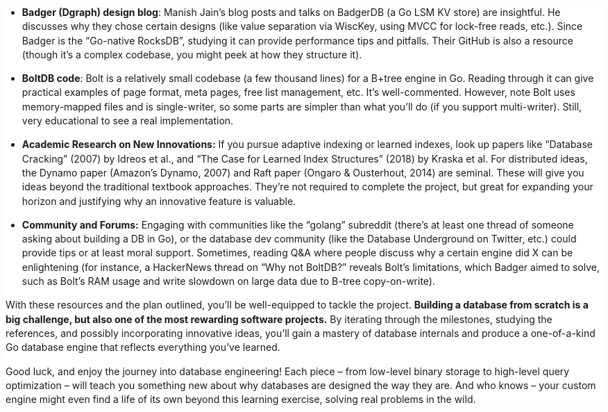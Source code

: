 * **Badger (Dgraph) design blog**: Manish Jain’s blog posts and talks on BadgerDB (a Go LSM KV store) are insightful. He discusses why they chose certain designs (like value separation via WiscKey, using MVCC for lock-free reads, etc.). Since Badger is the “Go-native RocksDB”, studying it can provide performance tips and pitfalls. Their GitHub is also a resource (though it’s a complex codebase, you might peek at how they structure it).

* **BoltDB code**: Bolt is a relatively small codebase (a few thousand lines) for a B+tree engine in Go. Reading through it can give practical examples of page format, meta pages, free list management, etc. It’s well-commented. However, note Bolt uses memory-mapped files and is single-writer, so some parts are simpler than what you’ll do (if you support multi-writer). Still, very educational to see a real implementation.

* **Academic Research on New Innovations:** If you pursue adaptive indexing or learned indexes, look up papers like “Database Cracking” (2007) by Idreos et al., and “The Case for Learned Index Structures” (2018) by Kraska et al. For distributed ideas, the Dynamo paper (Amazon’s Dynamo, 2007) and Raft paper (Ongaro & Ousterhout, 2014) are seminal. These will give you ideas beyond the traditional textbook approaches. They’re not required to complete the project, but great for expanding your horizon and justifying why an innovative feature is valuable.

* **Community and Forums:** Engaging with communities like the “golang” subreddit (there’s at least one thread of someone asking about building a DB in Go), or the database dev community (like the Database Underground on Twitter, etc.) could provide tips or at least moral support. Sometimes, reading Q\&A where people discuss why a certain engine did X can be enlightening (for instance, a HackerNews thread on “Why not BoltDB?” reveals Bolt’s limitations, which Badger aimed to solve, such as Bolt’s RAM usage and write slowdown on large data due to B-tree copy-on-write).

With these resources and the plan outlined, you’ll be well-equipped to tackle the project. **Building a database from scratch is a big challenge, but also one of the most rewarding software projects.** By iterating through the milestones, studying the references, and possibly incorporating innovative ideas, you’ll gain a mastery of database internals and produce a one-of-a-kind Go database engine that reflects everything you’ve learned.

Good luck, and enjoy the journey into database engineering! Each piece – from low-level binary storage to high-level query optimization – will teach you something new about why databases are designed the way they are. And who knows – your custom engine might even find a life of its own beyond this learning exercise, solving real problems in the wild.
